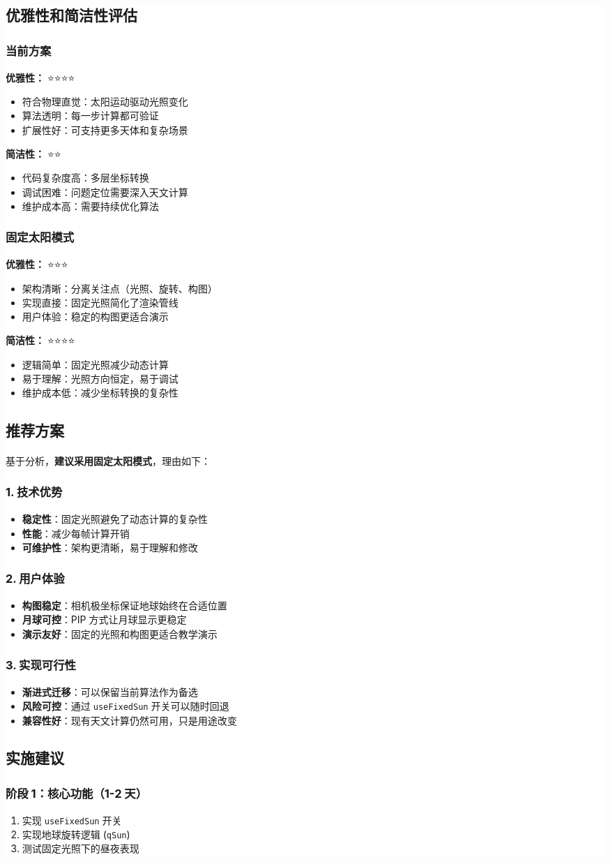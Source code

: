 ## 优雅性和简洁性评估

### 当前方案
**优雅性：** ⭐⭐⭐⭐
- 符合物理直觉：太阳运动驱动光照变化
- 算法透明：每一步计算都可验证
- 扩展性好：可支持更多天体和复杂场景

**简洁性：** ⭐⭐
- 代码复杂度高：多层坐标转换
- 调试困难：问题定位需要深入天文计算
- 维护成本高：需要持续优化算法

### 固定太阳模式
**优雅性：** ⭐⭐⭐
- 架构清晰：分离关注点（光照、旋转、构图）
- 实现直接：固定光照简化了渲染管线
- 用户体验：稳定的构图更适合演示

**简洁性：** ⭐⭐⭐⭐
- 逻辑简单：固定光照减少动态计算
- 易于理解：光照方向恒定，易于调试
- 维护成本低：减少坐标转换的复杂性

## 推荐方案

基于分析，**建议采用固定太阳模式**，理由如下：

### 1. 技术优势
- **稳定性**：固定光照避免了动态计算的复杂性
- **性能**：减少每帧计算开销
- **可维护性**：架构更清晰，易于理解和修改

### 2. 用户体验
- **构图稳定**：相机极坐标保证地球始终在合适位置
- **月球可控**：PIP 方式让月球显示更稳定
- **演示友好**：固定的光照和构图更适合教学演示

### 3. 实现可行性
- **渐进式迁移**：可以保留当前算法作为备选
- **风险可控**：通过 `useFixedSun` 开关可以随时回退
- **兼容性好**：现有天文计算仍然可用，只是用途改变

## 实施建议

### 阶段 1：核心功能（1-2 天）
1. 实现 `useFixedSun` 开关
2. 实现地球旋转逻辑 (`qSun`)
3. 测试固定光照下的昼夜表现
